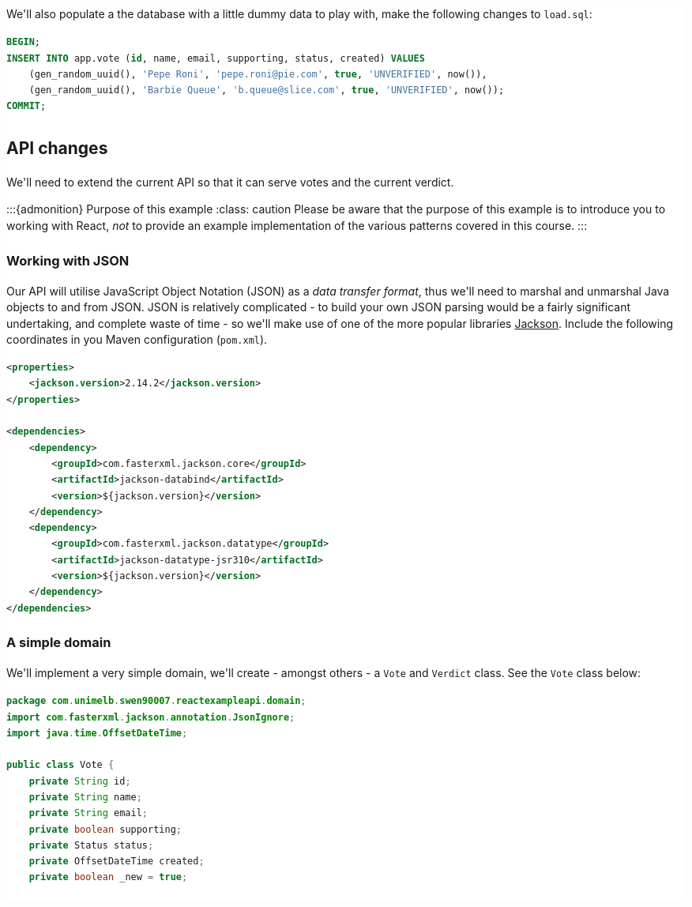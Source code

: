 We'll also populate a the database with a little dummy data to play with, make the following changes to `load.sql`:

```sql
BEGIN;  
INSERT INTO app.vote (id, name, email, supporting, status, created) VALUES  
    (gen_random_uuid(), 'Pepe Roni', 'pepe.roni@pie.com', true, 'UNVERIFIED', now()),  
    (gen_random_uuid(), 'Barbie Queue', 'b.queue@slice.com', true, 'UNVERIFIED', now());  
COMMIT;
```

## API changes

We'll need to extend the current API so that it can serve votes and the current verdict.

:::{admonition} Purpose of this example
:class: caution
Please be aware that the purpose of this example is to introduce you to working with React, *not* to provide an example implementation of the various patterns covered in this course.
:::

### Working with JSON

Our API will utilise JavaScript Object Notation (JSON) as a *data transfer format*, thus we'll need to marshal and unmarshal Java objects to and from JSON. JSON is relatively complicated - to build your own JSON parsing would be a fairly significant undertaking, and complete waste of time - so we'll make use of one of the more popular libraries [Jackson](https://github.com/FasterXML/jackson). Include the following coordinates in you Maven configuration (`pom.xml`).

```xml
<properties>  
    <jackson.version>2.14.2</jackson.version>   
</properties>

<dependencies>
    <dependency>  
        <groupId>com.fasterxml.jackson.core</groupId>  
        <artifactId>jackson-databind</artifactId>  
        <version>${jackson.version}</version>  
    </dependency>  
    <dependency>
        <groupId>com.fasterxml.jackson.datatype</groupId>
        <artifactId>jackson-datatype-jsr310</artifactId>
        <version>${jackson.version}</version>
    </dependency>
</dependencies>
```

### A simple domain

We'll implement a very simple domain, we'll create - amongst others - a `Vote` and `Verdict` class. See the `Vote` class below:

```java
package com.unimelb.swen90007.reactexampleapi.domain;  
import com.fasterxml.jackson.annotation.JsonIgnore;  
import java.time.OffsetDateTime;  
  
public class Vote {  
    private String id;  
    private String name;  
    private String email;  
    private boolean supporting;  
    private Status status;  
    private OffsetDateTime created; 
    private boolean _new = true;   
  
```